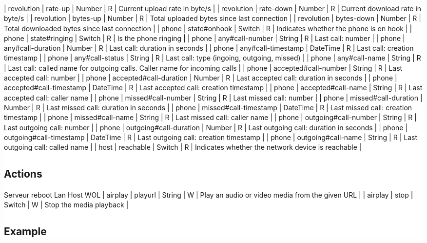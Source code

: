 | revolution    | rate-up                  | Number    | R           | Current upload rate in byte/s                                                   |
| revolution    | rate-down                | Number    | R           | Current download  rate in byte/s                                                |
| revolution    | bytes-up                 | Number    | R           | Total uploaded bytes since last connection                                      |
| revolution    | bytes-down               | Number    | R           | Total downloaded  bytes since last connection                                   |
| phone         | state#onhook             | Switch    | R           | Indicates whether the phone is on hook                                          |
| phone         | state#ringing            | Switch    | R           | Is the phone ringing                                                            |
| phone         | any#call-number          | String    | R           | Last call: number                                                               |
| phone         | any#call-duration        | Number    | R           | Last call: duration in seconds                                                  |
| phone         | any#call-timestamp       | DateTime  | R           | Last call: creation timestamp                                                   |
| phone         | any#call-status          | String    | R           | Last call: type (ingoing, outgoing, missed)                                     |
| phone         | any#call-name            | String    | R           | Last call: called name for outgoing calls. Caller name for incoming calls       |
| phone         | accepted#call-number     | String    | R           | Last accepted call: number                                                      |
| phone         | accepted#call-duration   | Number    | R           | Last accepted call: duration in seconds                                         |
| phone         | accepted#call-timestamp  | DateTime  | R           | Last accepted call: creation timestamp                                          |
| phone         | accepted#call-name       | String    | R           | Last accepted call: caller name                                                 |
| phone         | missed#call-number       | String    | R           | Last missed call: number                                                        |
| phone         | missed#call-duration     | Number    | R           | Last missed call: duration in seconds                                           |
| phone         | missed#call-timestamp    | DateTime  | R           | Last missed call: creation timestamp                                            |
| phone         | missed#call-name         | String    | R           | Last missed call: caller name                                                   |
| phone         | outgoing#call-number     | String    | R           | Last outgoing call: number                                                      |
| phone         | outgoing#call-duration   | Number    | R           | Last outgoing call: duration in seconds                                         |
| phone         | outgoing#call-timestamp  | DateTime  | R           | Last outgoing call: creation timestamp                                          |
| phone         | outgoing#call-name       | String    | R           | Last outgoing call: called name                                                 |
| host          | reachable                | Switch    | R           | Indicates whether the network device is reachable                               |


## Actions
Serveur reboot
Lan Host WOL
| airplay       | playurl                  | String    | W           | Play an audio or video media from the given URL                                 |
| airplay       | stop                     | Switch    | W           | Stop the media playback                                                         |

## Example
